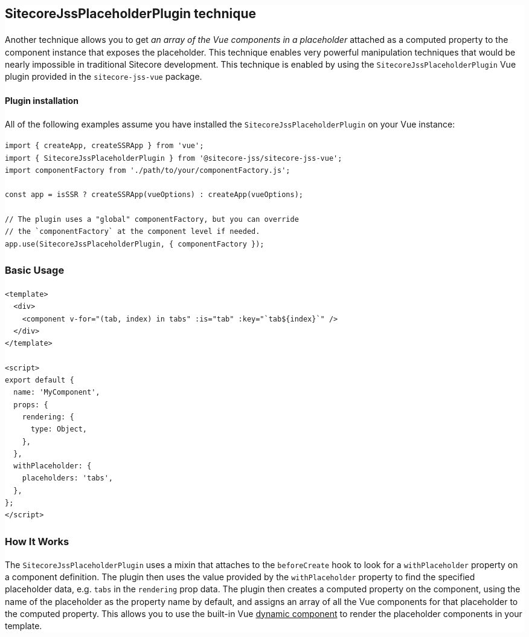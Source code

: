 ## SitecoreJssPlaceholderPlugin technique

Another technique allows you to get _an array of the Vue components in a placeholder_ attached as a computed property to the component instance that exposes the placeholder. This technique enables very powerful manipulation techniques that would be nearly impossible in traditional Sitecore development. This technique is enabled by using the `SitecoreJssPlaceholderPlugin` Vue plugin provided in the `sitecore-jss-vue` package.

#### Plugin installation

All of the following examples assume you have installed the `SitecoreJssPlaceholderPlugin` on your Vue instance:

```
import { createApp, createSSRApp } from 'vue';
import { SitecoreJssPlaceholderPlugin } from '@sitecore-jss/sitecore-jss-vue';
import componentFactory from './path/to/your/componentFactory.js';

const app = isSSR ? createSSRApp(vueOptions) : createApp(vueOptions);

// The plugin uses a "global" componentFactory, but you can override
// the `componentFactory` at the component level if needed.
app.use(SitecoreJssPlaceholderPlugin, { componentFactory });
```

### Basic Usage

```
<template>
  <div>
    <component v-for="(tab, index) in tabs" :is="tab" :key="`tab${index}`" />
  </div>
</template>

<script>
export default {
  name: 'MyComponent',
  props: {
    rendering: {
      type: Object,
    },
  },
  withPlaceholder: {
    placeholders: 'tabs',
  },
};
</script>
```

### How It Works

The `SitecoreJssPlaceholderPlugin` uses a mixin that attaches to the `beforeCreate` hook to look for a `withPlaceholder` property on a component definition. The plugin then uses the value provided by the `withPlaceholder` property to find the specified placeholder data, e.g. `tabs` in the `rendering` prop data. The plugin then creates a computed property on the component, using the name of the placeholder as the property name by default, and assigns an array of all the Vue components for that placeholder to the computed property. This allows you to use the built-in Vue [dynamic component](https://v3.vuejs.org/guide/component-basics.html#dynamic-components) to render the placeholder components in your template.
